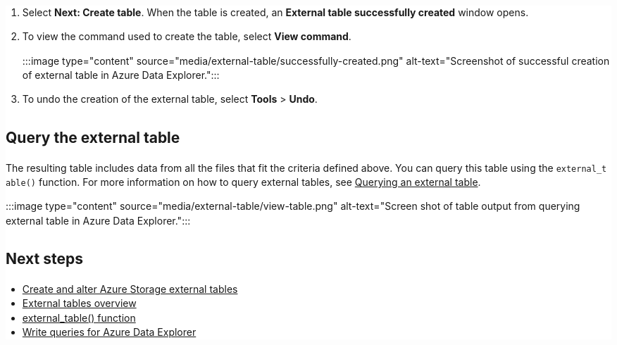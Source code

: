 1. Select **Next: Create table**. When the table is created, an **External table successfully created** window opens.
1. To view the command used to create the table, select **View command**.

    :::image type="content" source="media/external-table/successfully-created.png" alt-text="Screenshot of successful creation of external table in Azure Data Explorer.":::
1. To undo the creation of the external table, select **Tools** > **Undo**.

## Query the external table

The resulting table includes data from all the files that fit the criteria defined above. You can query this table using the `external_table()` function. For more information on how to query external tables, see [Querying an external table](data-lake-query-data.md#querying-an-external-table).

:::image type="content" source="media/external-table/view-table.png" alt-text="Screen shot of table output from querying external table in Azure Data Explorer.":::

## Next steps

* [Create and alter Azure Storage external tables](kusto/management/external-tables-azurestorage-azuredatalake.md)
* [External tables overview](kusto/query/schema-entities/externaltables.md)
* [external_table() function](kusto/query/externaltablefunction.md)
* [Write queries for Azure Data Explorer](write-queries.md)
